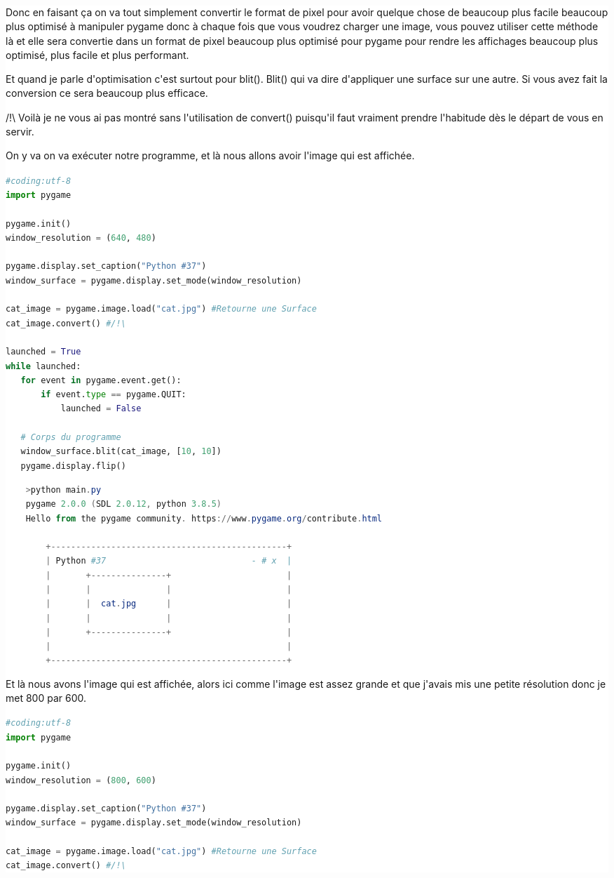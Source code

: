 Donc en faisant ça on va tout simplement convertir le format de pixel pour avoir quelque chose de beaucoup plus facile beaucoup plus optimisé à manipuler pygame donc à chaque fois que vous voudrez charger une image, vous pouvez utiliser cette méthode là et elle sera convertie dans un format de pixel beaucoup plus optimisé pour pygame pour rendre les affichages beaucoup plus optimisé, plus facile et plus performant. 

Et quand je parle d'optimisation c'est surtout pour blit(). Blit() qui va dire d'appliquer une surface sur une autre. Si vous avez fait la conversion ce sera beaucoup plus efficace. 

/!\ Voilà je ne vous ai pas montré sans l'utilisation de convert() puisqu'il faut vraiment prendre l'habitude dès le départ de vous en servir.

On y va on va exécuter notre programme, et là nous allons avoir l'image qui est affichée.
```py
#coding:utf-8
import pygame

pygame.init()
window_resolution = (640, 480)

pygame.display.set_caption("Python #37")
window_surface = pygame.display.set_mode(window_resolution)

cat_image = pygame.image.load("cat.jpg") #Retourne une Surface
cat_image.convert() #/!\

launched = True
while launched:
   for event in pygame.event.get():
       if event.type == pygame.QUIT:
           launched = False
   
   # Corps du programme
   window_surface.blit(cat_image, [10, 10])
   pygame.display.flip()
```
```powershell   
    >python main.py
    pygame 2.0.0 (SDL 2.0.12, python 3.8.5)
    Hello from the pygame community. https://www.pygame.org/contribute.html

        +-----------------------------------------------+
        | Python #37                             - # x  |
        |       +---------------+                       |
        |       |               |                       |
        |       |  cat.jpg      |                       |
        |       |               |                       |
        |       +---------------+                       |
        |                                               |
        +-----------------------------------------------+
```
Et là nous avons l'image qui est affichée, alors ici comme l'image est assez grande et que j'avais mis une petite résolution donc je met 800 par 600.
```py
#coding:utf-8
import pygame

pygame.init()
window_resolution = (800, 600)

pygame.display.set_caption("Python #37")
window_surface = pygame.display.set_mode(window_resolution)

cat_image = pygame.image.load("cat.jpg") #Retourne une Surface
cat_image.convert() #/!\

```